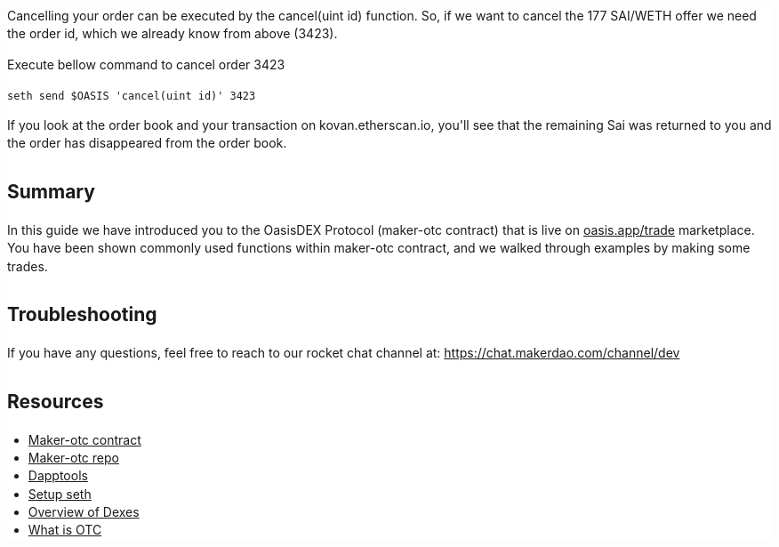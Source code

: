 Cancelling your order can be executed by the cancel(uint id) function. So, if we
want to cancel the 177 SAI/WETH offer we need the order id, which we already
know from above (3423).

Execute bellow command to cancel order 3423

```
seth send $OASIS 'cancel(uint id)' 3423
```

If you look at the order book and your transaction on kovan.etherscan.io, you'll
see that the remaining Sai was returned to you and the order has disappeared
from the order book.

## Summary

In this guide we have introduced you to the OasisDEX Protocol (maker-otc
contract) that is live on [oasis.app/trade](https://oasis.app/trade)
marketplace. You have been shown commonly used functions within maker-otc
contract, and we walked through examples by making some trades.

## Troubleshooting

If you have any questions, feel free to reach to our rocket chat channel at:
https://chat.makerdao.com/channel/dev

## Resources

- [Maker-otc contract](https://kovan.etherscan.io/address/0x4a6bc4e803c62081ffebcc8d227b5a87a58f1f8f#code)
- [Maker-otc repo](https://github.com/makerdao/maker-otc)
- [Dapptools](https://github.com/dapphub/dapptools)
- [Setup seth](https://github.com/makerdao/developerguides/blob/master/devtools/seth/seth-guide-01/seth-guide-01.md)
- [Overview of Dexes](https://hackernoon.com/the-world-of-decentralised-exchanges-on-the-ethereum-network-an-overview-ee25fc5f9f)
- [What is OTC](https://www.investopedia.com/terms/o/over-the-countermarket.asp)
